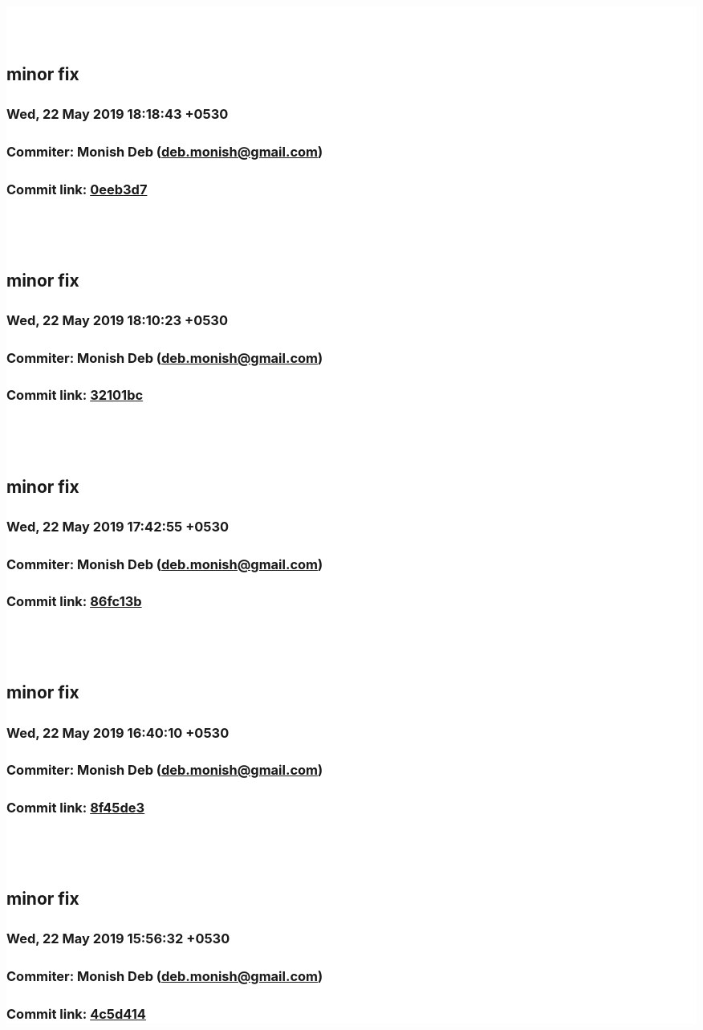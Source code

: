 

<br><br>
 ## minor fix<br>
 ### Wed, 22 May 2019 18:18:43 +0530<br>
 ### Commiter: Monish Deb (deb.monish@gmail.com)<br>
 ### Commit link: [0eeb3d7](https://github.com/JMAConsulting/biz.jmaconsulting.oapproviderlistapp/commit/0eeb3d7ec74c8845b2e68a1889de7eb733ec1d6c) 



<br><br>
 ## minor fix<br>
 ### Wed, 22 May 2019 18:10:23 +0530<br>
 ### Commiter: Monish Deb (deb.monish@gmail.com)<br>
 ### Commit link: [32101bc](https://github.com/JMAConsulting/biz.jmaconsulting.oapproviderlistapp/commit/32101bcf5099d6b30b76d1c434267650c2be4be2) 



<br><br>
 ## minor fix<br>
 ### Wed, 22 May 2019 17:42:55 +0530<br>
 ### Commiter: Monish Deb (deb.monish@gmail.com)<br>
 ### Commit link: [86fc13b](https://github.com/JMAConsulting/biz.jmaconsulting.oapproviderlistapp/commit/86fc13bfaf9408272ee1eba3f891dcef1a7ce098) 



<br><br>
 ## minor fix<br>
 ### Wed, 22 May 2019 16:40:10 +0530<br>
 ### Commiter: Monish Deb (deb.monish@gmail.com)<br>
 ### Commit link: [8f45de3](https://github.com/JMAConsulting/biz.jmaconsulting.oapproviderlistapp/commit/8f45de34c5641a1308b1fe390988f98e5db03be3) 



<br><br>
 ## minor fix<br>
 ### Wed, 22 May 2019 15:56:32 +0530<br>
 ### Commiter: Monish Deb (deb.monish@gmail.com)<br>
 ### Commit link: [4c5d414](https://github.com/JMAConsulting/biz.jmaconsulting.oapproviderlistapp/commit/4c5d4141de19b7dc8273bffd70523244df5843d6) 
